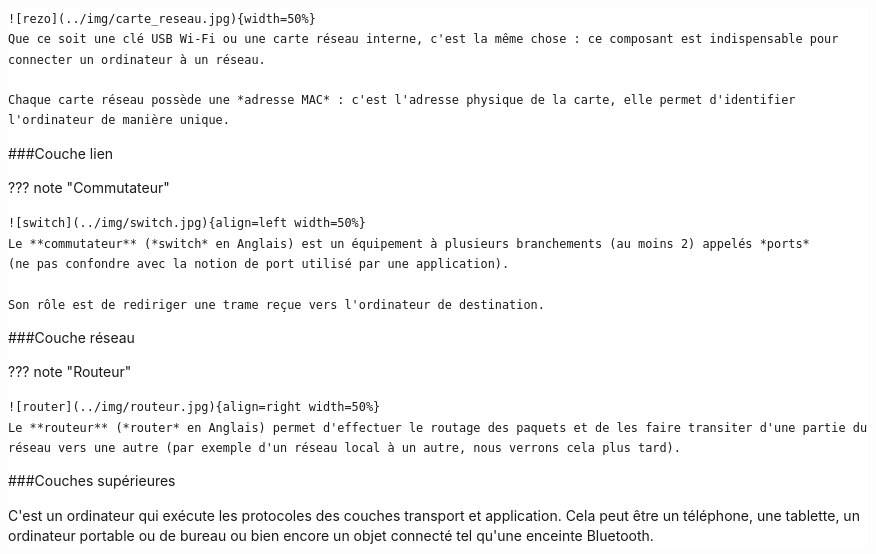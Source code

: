     ![rezo](../img/carte_reseau.jpg){width=50%}
    Que ce soit une clé USB Wi-Fi ou une carte réseau interne, c'est la même chose : ce composant est indispensable pour 
    connecter un ordinateur à un réseau.
    
    Chaque carte réseau possède une *adresse MAC* : c'est l'adresse physique de la carte, elle permet d'identifier 
    l'ordinateur de manière unique.

###Couche lien

??? note "Commutateur"

    ![switch](../img/switch.jpg){align=left width=50%}
    Le **commutateur** (*switch* en Anglais) est un équipement à plusieurs branchements (au moins 2) appelés *ports*
    (ne pas confondre avec la notion de port utilisé par une application).

    Son rôle est de rediriger une trame reçue vers l'ordinateur de destination.

###Couche réseau

??? note "Routeur"

    ![router](../img/routeur.jpg){align=right width=50%}
    Le **routeur** (*router* en Anglais) permet d'effectuer le routage des paquets et de les faire transiter d'une partie du 
    réseau vers une autre (par exemple d'un réseau local à un autre, nous verrons cela plus tard).


###Couches supérieures

C'est un ordinateur qui exécute les protocoles des couches transport et application. Cela peut être un téléphone, une tablette, un ordinateur portable ou de bureau ou bien encore un objet connecté tel qu'une enceinte Bluetooth.
